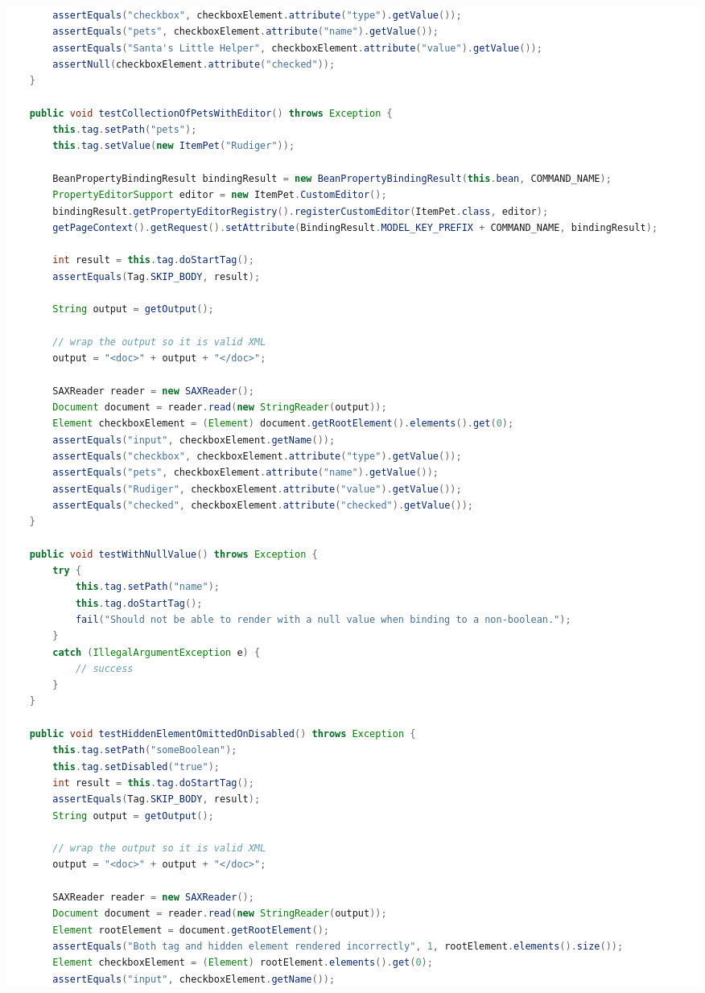```java
		assertEquals("checkbox", checkboxElement.attribute("type").getValue());
		assertEquals("pets", checkboxElement.attribute("name").getValue());
		assertEquals("Santa's Little Helper", checkboxElement.attribute("value").getValue());
		assertNull(checkboxElement.attribute("checked"));
	}

	public void testCollectionOfPetsWithEditor() throws Exception {
		this.tag.setPath("pets");
		this.tag.setValue(new ItemPet("Rudiger"));

		BeanPropertyBindingResult bindingResult = new BeanPropertyBindingResult(this.bean, COMMAND_NAME);
		PropertyEditorSupport editor = new ItemPet.CustomEditor();
		bindingResult.getPropertyEditorRegistry().registerCustomEditor(ItemPet.class, editor);
		getPageContext().getRequest().setAttribute(BindingResult.MODEL_KEY_PREFIX + COMMAND_NAME, bindingResult);

		int result = this.tag.doStartTag();
		assertEquals(Tag.SKIP_BODY, result);

		String output = getOutput();

		// wrap the output so it is valid XML
		output = "<doc>" + output + "</doc>";

		SAXReader reader = new SAXReader();
		Document document = reader.read(new StringReader(output));
		Element checkboxElement = (Element) document.getRootElement().elements().get(0);
		assertEquals("input", checkboxElement.getName());
		assertEquals("checkbox", checkboxElement.attribute("type").getValue());
		assertEquals("pets", checkboxElement.attribute("name").getValue());
		assertEquals("Rudiger", checkboxElement.attribute("value").getValue());
		assertEquals("checked", checkboxElement.attribute("checked").getValue());
	}

	public void testWithNullValue() throws Exception {
		try {
			this.tag.setPath("name");
			this.tag.doStartTag();
			fail("Should not be able to render with a null value when binding to a non-boolean.");
		}
		catch (IllegalArgumentException e) {
			// success
		}
	}

	public void testHiddenElementOmittedOnDisabled() throws Exception {
		this.tag.setPath("someBoolean");
		this.tag.setDisabled("true");
		int result = this.tag.doStartTag();
		assertEquals(Tag.SKIP_BODY, result);
		String output = getOutput();

		// wrap the output so it is valid XML
		output = "<doc>" + output + "</doc>";

		SAXReader reader = new SAXReader();
		Document document = reader.read(new StringReader(output));
		Element rootElement = document.getRootElement();
		assertEquals("Both tag and hidden element rendered incorrectly", 1, rootElement.elements().size());
		Element checkboxElement = (Element) rootElement.elements().get(0);
		assertEquals("input", checkboxElement.getName());
```